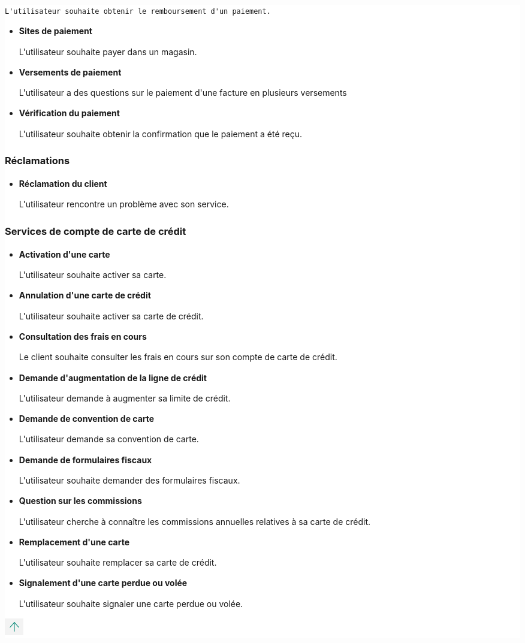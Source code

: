     L'utilisateur souhaite obtenir le remboursement d'un paiement.

- ****Sites de paiement****

    L'utilisateur souhaite payer dans un magasin.

- ****Versements de paiement****

    L'utilisateur a des questions sur le paiement d'une facture en plusieurs versements

- ****Vérification du paiement****

    L'utilisateur souhaite obtenir la confirmation que le paiement a été reçu.

### Réclamations


- ****Réclamation du client****

    L'utilisateur rencontre un problème avec son service.

### Services de compte de carte de crédit


- ****Activation d'une carte****

    L'utilisateur souhaite activer sa carte.

- ****Annulation d'une carte de crédit****

    L'utilisateur souhaite activer sa carte de crédit.

- ****Consultation des frais en cours****

    Le client souhaite consulter les frais en cours sur son compte de carte de crédit.

- ****Demande d'augmentation de la ligne de crédit****

    L'utilisateur demande à augmenter sa limite de crédit.

- ****Demande de convention de carte****

    L'utilisateur demande sa convention de carte.

- ****Demande de formulaires fiscaux****

    L'utilisateur souhaite demander des formulaires fiscaux.

- ****Question sur les commissions****

    L'utilisateur cherche à connaître les commissions annuelles relatives à sa carte de crédit.

- ****Remplacement d'une carte****

    L'utilisateur souhaite remplacer sa carte de crédit.

- ****Signalement d'une carte perdue ou volée****

    L'utilisateur souhaite signaler une carte perdue ou volée.

[![Haut de la page](images/up-arrow.png) ](capabilities_list_banking.html#top)
